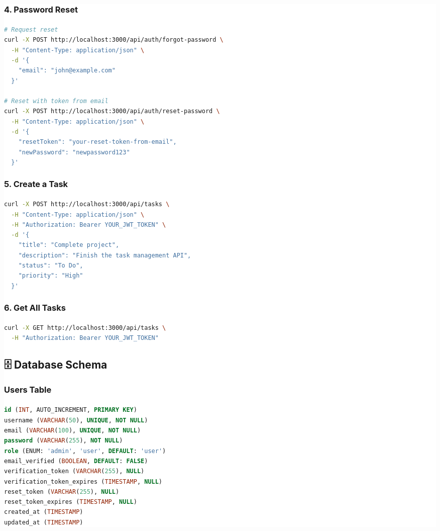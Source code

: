 ### 4. Password Reset

```bash
# Request reset
curl -X POST http://localhost:3000/api/auth/forgot-password \
  -H "Content-Type: application/json" \
  -d '{
    "email": "john@example.com"
  }'

# Reset with token from email
curl -X POST http://localhost:3000/api/auth/reset-password \
  -H "Content-Type: application/json" \
  -d '{
    "resetToken": "your-reset-token-from-email",
    "newPassword": "newpassword123"
  }'
```

### 5. Create a Task

```bash
curl -X POST http://localhost:3000/api/tasks \
  -H "Content-Type: application/json" \
  -H "Authorization: Bearer YOUR_JWT_TOKEN" \
  -d '{
    "title": "Complete project",
    "description": "Finish the task management API",
    "status": "To Do",
    "priority": "High"
  }'
```

### 6. Get All Tasks

```bash
curl -X GET http://localhost:3000/api/tasks \
  -H "Authorization: Bearer YOUR_JWT_TOKEN"
```

## 🗄️ Database Schema

### Users Table

```sql
id (INT, AUTO_INCREMENT, PRIMARY KEY)
username (VARCHAR(50), UNIQUE, NOT NULL)
email (VARCHAR(100), UNIQUE, NOT NULL)
password (VARCHAR(255), NOT NULL)
role (ENUM: 'admin', 'user', DEFAULT: 'user')
email_verified (BOOLEAN, DEFAULT: FALSE)
verification_token (VARCHAR(255), NULL)
verification_token_expires (TIMESTAMP, NULL)
reset_token (VARCHAR(255), NULL)
reset_token_expires (TIMESTAMP, NULL)
created_at (TIMESTAMP)
updated_at (TIMESTAMP)
```
